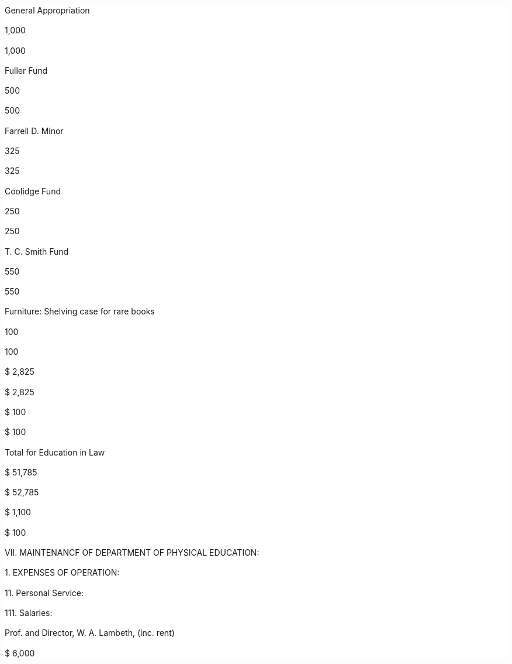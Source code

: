 General Appropriation

1,000

1,000

Fuller Fund

500

500

Farrell D. Minor

325

325

Coolidge Fund

250

250

T. C. Smith Fund

550

550

Furniture: Shelving case for rare books

100

100

$ 2,825

$ 2,825

$ 100

$ 100

Total for Education in Law

$ 51,785

$ 52,785

$ 1,100

$ 100

VII. MAINTENANCF OF DEPARTMENT OF PHYSICAL EDUCATION:

1\. EXPENSES OF OPERATION:

11\. Personal Service:

111\. Salaries:

Prof. and Director, W. A. Lambeth, (inc. rent)

$ 6,000
